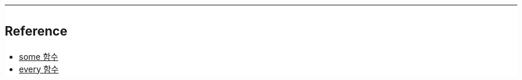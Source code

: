 ```javascript
```

---
## Reference
- [some 함수](https://developer.mozilla.org/ko/docs/Web/JavaScript/Reference/Global_Objects/Array/some)
- [every 함수](https://developer.mozilla.org/ko/docs/Web/JavaScript/Reference/Global_Objects/Array/every)
